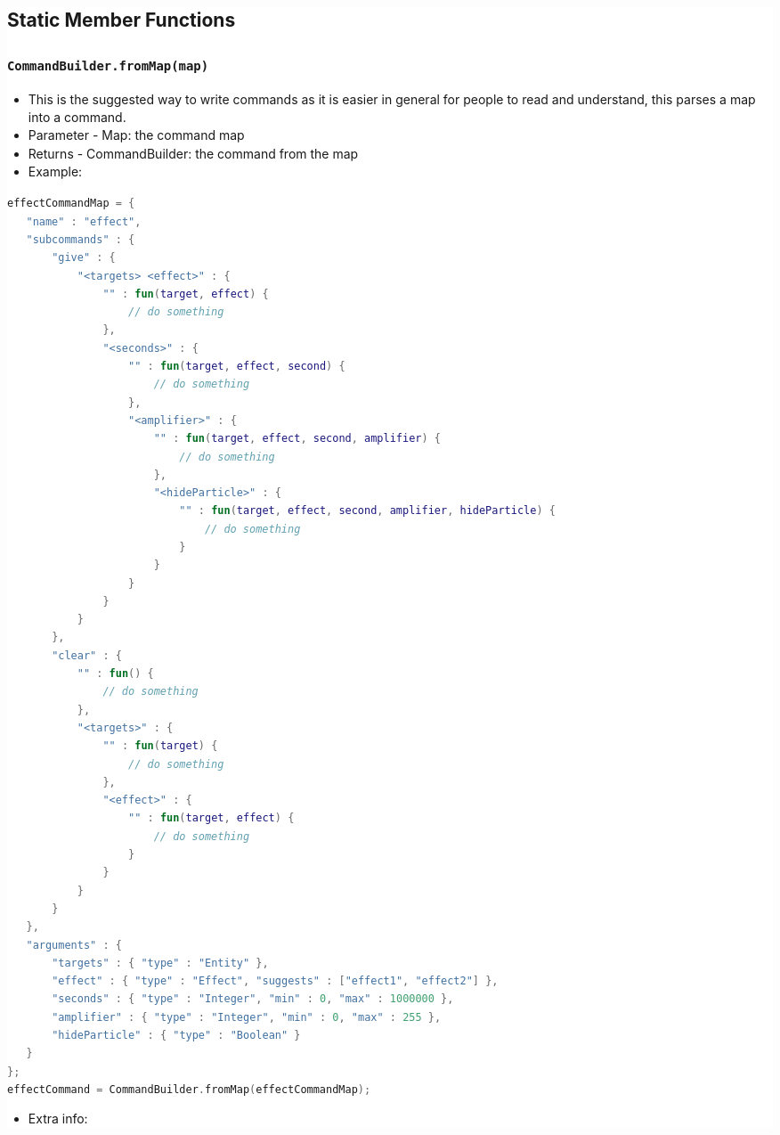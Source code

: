 ## Static Member Functions

### `CommandBuilder.fromMap(map)`

- This is the suggested way to write commands as it is easier in general for people to read and understand, this parses a map into a command.
- Parameter - Map: the command map
- Returns - CommandBuilder: the command from the map
- Example:
```kt
effectCommandMap = {
   "name" : "effect",
   "subcommands" : {
       "give" : {
           "<targets> <effect>" : {
               "" : fun(target, effect) {
                   // do something
               },
               "<seconds>" : {
                   "" : fun(target, effect, second) {
                       // do something
                   },
                   "<amplifier>" : {
                       "" : fun(target, effect, second, amplifier) {
                           // do something
                       },
                       "<hideParticle>" : {
                           "" : fun(target, effect, second, amplifier, hideParticle) {
                               // do something
                           }
                       }
                   }
               }
           }
       },
       "clear" : {
           "" : fun() {
               // do something
           },
           "<targets>" : {
               "" : fun(target) {
                   // do something
               },
               "<effect>" : {
                   "" : fun(target, effect) {
                       // do something
                   }
               }
           }
       }
   },
   "arguments" : {
       "targets" : { "type" : "Entity" },
       "effect" : { "type" : "Effect", "suggests" : ["effect1", "effect2"] },
       "seconds" : { "type" : "Integer", "min" : 0, "max" : 1000000 },
       "amplifier" : { "type" : "Integer", "min" : 0, "max" : 255 },
       "hideParticle" : { "type" : "Boolean" }
   }
};
effectCommand = CommandBuilder.fromMap(effectCommandMap);
``` 
- Extra info: 